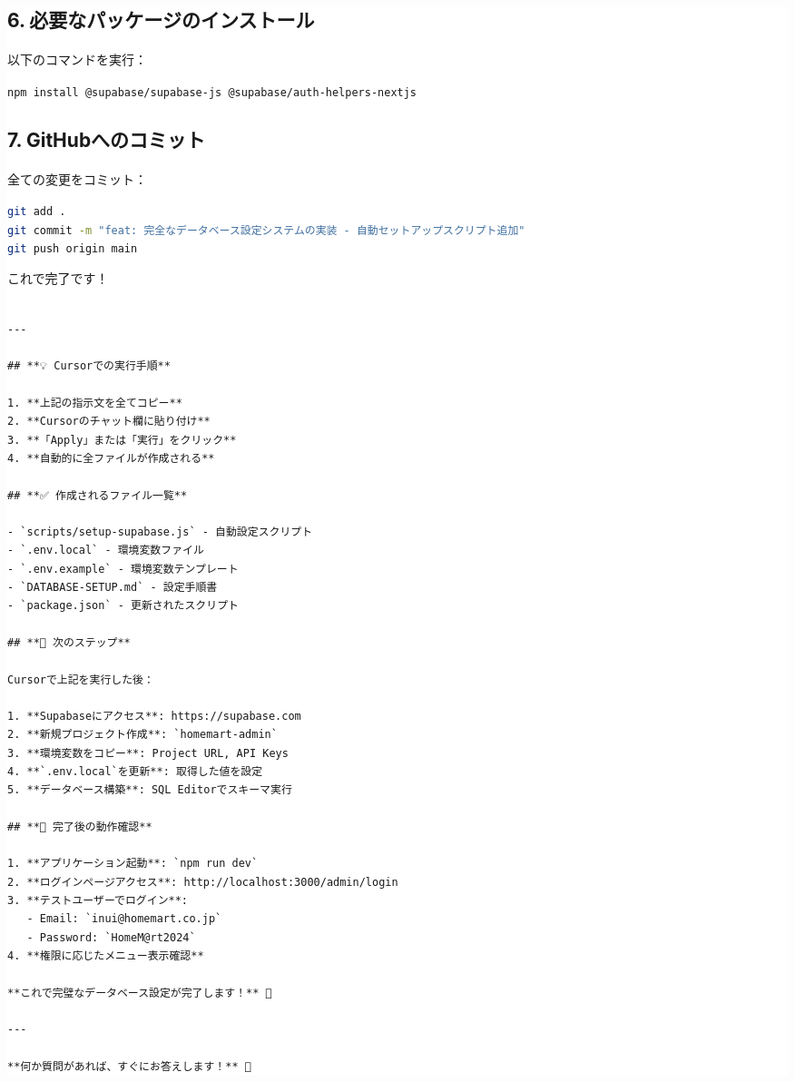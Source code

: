 ## 6. 必要なパッケージのインストール
以下のコマンドを実行：
```bash
npm install @supabase/supabase-js @supabase/auth-helpers-nextjs
```

## 7. GitHubへのコミット
全ての変更をコミット：
```bash
git add .
git commit -m "feat: 完全なデータベース設定システムの実装 - 自動セットアップスクリプト追加"
git push origin main
```

これで完了です！
```

---

## **💡 Cursorでの実行手順**

1. **上記の指示文を全てコピー**
2. **Cursorのチャット欄に貼り付け**
3. **「Apply」または「実行」をクリック**
4. **自動的に全ファイルが作成される**

## **✅ 作成されるファイル一覧**

- `scripts/setup-supabase.js` - 自動設定スクリプト
- `.env.local` - 環境変数ファイル
- `.env.example` - 環境変数テンプレート
- `DATABASE-SETUP.md` - 設定手順書
- `package.json` - 更新されたスクリプト

## **🎯 次のステップ**

Cursorで上記を実行した後：

1. **Supabaseにアクセス**: https://supabase.com
2. **新規プロジェクト作成**: `homemart-admin`
3. **環境変数をコピー**: Project URL, API Keys
4. **`.env.local`を更新**: 取得した値を設定
5. **データベース構築**: SQL Editorでスキーマ実行

## **🚀 完了後の動作確認**

1. **アプリケーション起動**: `npm run dev`
2. **ログインページアクセス**: http://localhost:3000/admin/login
3. **テストユーザーでログイン**:
   - Email: `inui@homemart.co.jp`
   - Password: `HomeM@rt2024`
4. **権限に応じたメニュー表示確認**

**これで完璧なデータベース設定が完了します！** 🎉

---

**何か質問があれば、すぐにお答えします！** 💪
